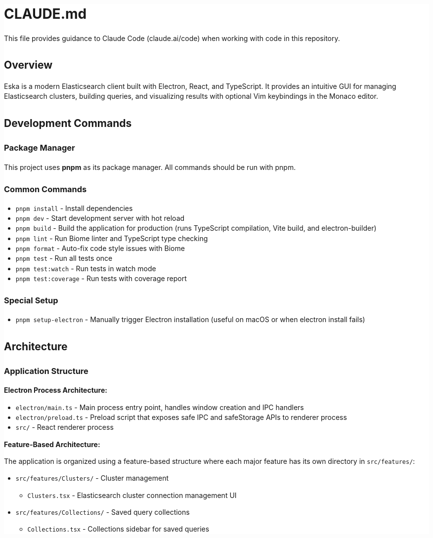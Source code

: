 # CLAUDE.md

This file provides guidance to Claude Code (claude.ai/code) when working with code in this repository.

## Overview

Eska is a modern Elasticsearch client built with Electron, React, and TypeScript. It provides an intuitive GUI for managing Elasticsearch clusters, building queries, and visualizing results with optional Vim keybindings in the Monaco editor.

## Development Commands

### Package Manager
This project uses **pnpm** as its package manager. All commands should be run with pnpm.

### Common Commands
- `pnpm install` - Install dependencies
- `pnpm dev` - Start development server with hot reload
- `pnpm build` - Build the application for production (runs TypeScript compilation, Vite build, and electron-builder)
- `pnpm lint` - Run Biome linter and TypeScript type checking
- `pnpm format` - Auto-fix code style issues with Biome
- `pnpm test` - Run all tests once
- `pnpm test:watch` - Run tests in watch mode
- `pnpm test:coverage` - Run tests with coverage report

### Special Setup
- `pnpm setup-electron` - Manually trigger Electron installation (useful on macOS or when electron install fails)

## Architecture

### Application Structure

**Electron Process Architecture:**
- `electron/main.ts` - Main process entry point, handles window creation and IPC handlers
- `electron/preload.ts` - Preload script that exposes safe IPC and safeStorage APIs to renderer process
- `src/` - React renderer process

**Feature-Based Architecture:**

The application is organized using a feature-based structure where each major feature has its own directory in `src/features/`:

- `src/features/Clusters/` - Cluster management
  - `Clusters.tsx` - Elasticsearch cluster connection management UI

- `src/features/Collections/` - Saved query collections
  - `Collections.tsx` - Collections sidebar for saved queries
